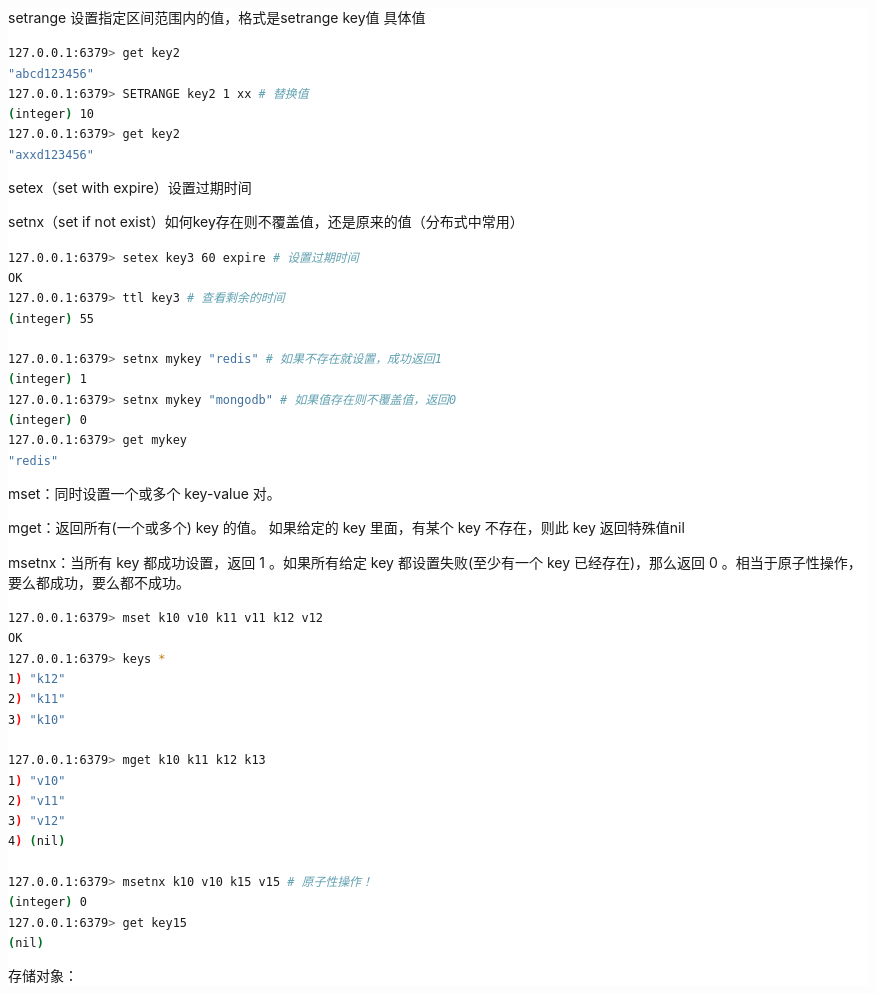 setrange 设置指定区间范围内的值，格式是setrange key值 具体值

```bash
127.0.0.1:6379> get key2
"abcd123456"
127.0.0.1:6379> SETRANGE key2 1 xx # 替换值
(integer) 10
127.0.0.1:6379> get key2
"axxd123456"
```

setex（set with expire）设置过期时间

setnx（set if not exist）如何key存在则不覆盖值，还是原来的值（分布式中常用）

```bash
127.0.0.1:6379> setex key3 60 expire # 设置过期时间
OK
127.0.0.1:6379> ttl key3 # 查看剩余的时间
(integer) 55

127.0.0.1:6379> setnx mykey "redis" # 如果不存在就设置，成功返回1
(integer) 1
127.0.0.1:6379> setnx mykey "mongodb" # 如果值存在则不覆盖值，返回0
(integer) 0
127.0.0.1:6379> get mykey
"redis"
```

mset：同时设置一个或多个 key-value 对。

mget：返回所有(一个或多个) key 的值。 如果给定的 key 里面，有某个 key 不存在，则此 key 返回特殊值nil 

msetnx：当所有 key 都成功设置，返回 1 。如果所有给定 key 都设置失败(至少有一个 key 已经存在)，那么返回 0 。相当于原子性操作，要么都成功，要么都不成功。

```bash
127.0.0.1:6379> mset k10 v10 k11 v11 k12 v12
OK
127.0.0.1:6379> keys *
1) "k12"
2) "k11"
3) "k10"

127.0.0.1:6379> mget k10 k11 k12 k13
1) "v10"
2) "v11"
3) "v12"
4) (nil)

127.0.0.1:6379> msetnx k10 v10 k15 v15 # 原子性操作！
(integer) 0
127.0.0.1:6379> get key15
(nil)
```

存储对象：
